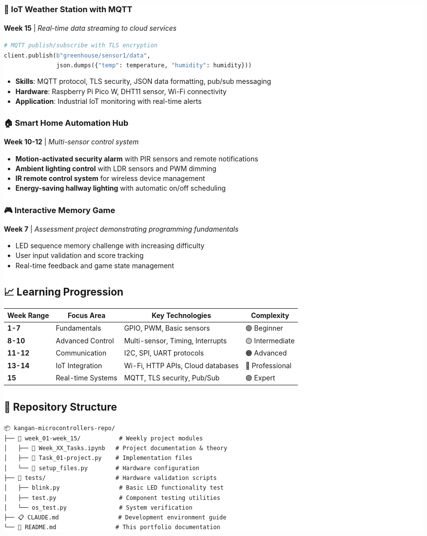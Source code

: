 ### 📡 IoT Weather Station with MQTT
**Week 15** | *Real-time data streaming to cloud services*
```python
# MQTT publish/subscribe with TLS encryption
client.publish(b"greenhouse/sensor1/data", 
               json.dumps({"temp": temperature, "humidity": humidity}))
```
- **Skills**: MQTT protocol, TLS security, JSON data formatting, pub/sub messaging
- **Hardware**: Raspberry Pi Pico W, DHT11 sensor, Wi-Fi connectivity  
- **Application**: Industrial IoT monitoring with real-time alerts

### 🏠 Smart Home Automation Hub
**Week 10-12** | *Multi-sensor control system*
- **Motion-activated security alarm** with PIR sensors and remote notifications
- **Ambient lighting control** with LDR sensors and PWM dimming
- **IR remote control system** for wireless device management
- **Energy-saving hallway lighting** with automatic on/off scheduling

### 🎮 Interactive Memory Game
**Week 7** | *Assessment project demonstrating programming fundamentals*
- LED sequence memory challenge with increasing difficulty
- User input validation and score tracking
- Real-time feedback and game state management

## 📈 Learning Progression

| Week Range | Focus Area | Key Technologies | Complexity |
|------------|------------|------------------|------------|
| **1-7** | Fundamentals | GPIO, PWM, Basic sensors | 🟢 Beginner |
| **8-10** | Advanced Control | Multi-sensor, Timing, Interrupts | 🟡 Intermediate |  
| **11-12** | Communication | I2C, SPI, UART protocols | 🟠 Advanced |
| **13-14** | IoT Integration | Wi-Fi, HTTP APIs, Cloud databases | 🔴 Professional |
| **15** | Real-time Systems | MQTT, TLS security, Pub/Sub | 🟣 Expert |

## 📁 Repository Structure

```
📦 kangan-microcontrollers-repo/
├── 📁 week_01-week_15/           # Weekly project modules
│   ├── 📓 Week_XX_Tasks.ipynb   # Project documentation & theory
│   ├── 🐍 Task_01-project.py    # Implementation files
│   └── 🐍 setup_files.py        # Hardware configuration
├── 📁 tests/                    # Hardware validation scripts
│   ├── blink.py                 # Basic LED functionality test  
│   ├── test.py                  # Component testing utilities
│   └── os_test.py               # System verification
├── 📋 CLAUDE.md                 # Development environment guide
└── 📖 README.md                 # This portfolio documentation
```

